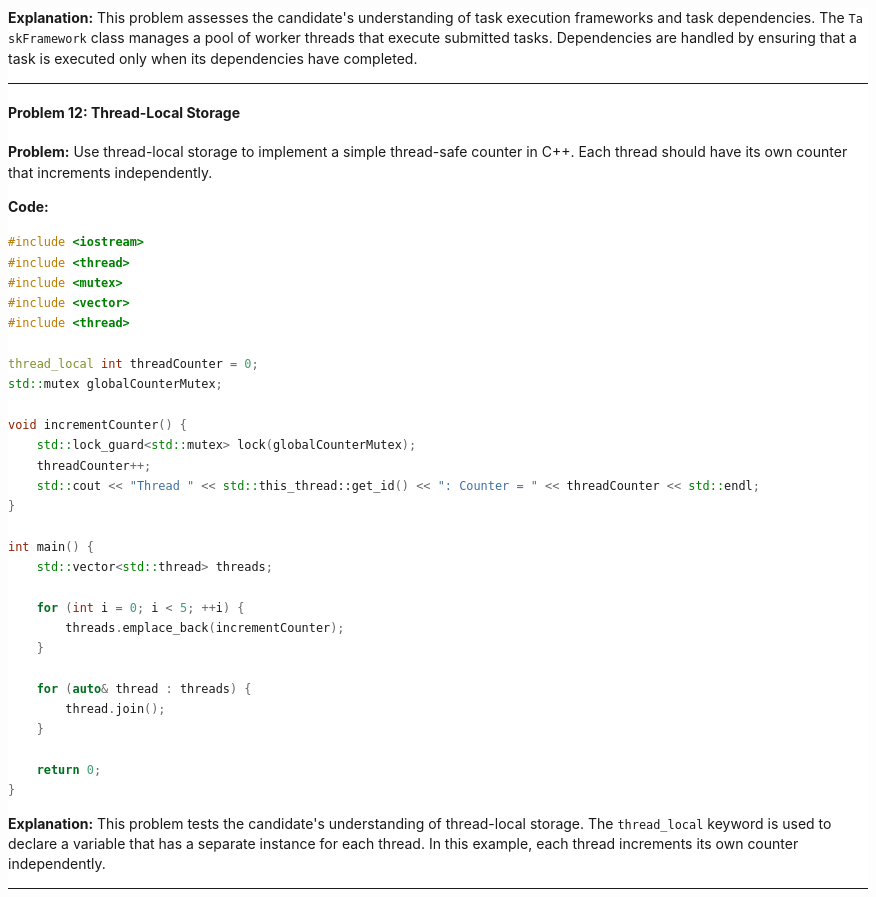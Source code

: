 ```cpp
```

**Explanation:** This problem assesses the candidate's understanding of task execution frameworks and task dependencies. The `TaskFramework` class manages a pool of worker threads that execute submitted tasks. Dependencies are handled by ensuring that a task is executed only when its dependencies have completed.

***

#### Problem 12: Thread-Local Storage

**Problem:** Use thread-local storage to implement a simple thread-safe counter in C++. Each thread should have its own counter that increments independently.

**Code:**

```cpp
#include <iostream>
#include <thread>
#include <mutex>
#include <vector>
#include <thread>

thread_local int threadCounter = 0;
std::mutex globalCounterMutex;

void incrementCounter() {
    std::lock_guard<std::mutex> lock(globalCounterMutex);
    threadCounter++;
    std::cout << "Thread " << std::this_thread::get_id() << ": Counter = " << threadCounter << std::endl;
}

int main() {
    std::vector<std::thread> threads;

    for (int i = 0; i < 5; ++i) {
        threads.emplace_back(incrementCounter);
    }

    for (auto& thread : threads) {
        thread.join();
    }

    return 0;
}
```

**Explanation:** This problem tests the candidate's understanding of thread-local storage. The `thread_local` keyword is used to declare a variable that has a separate instance for each thread. In this example, each thread increments its own counter independently.

***
